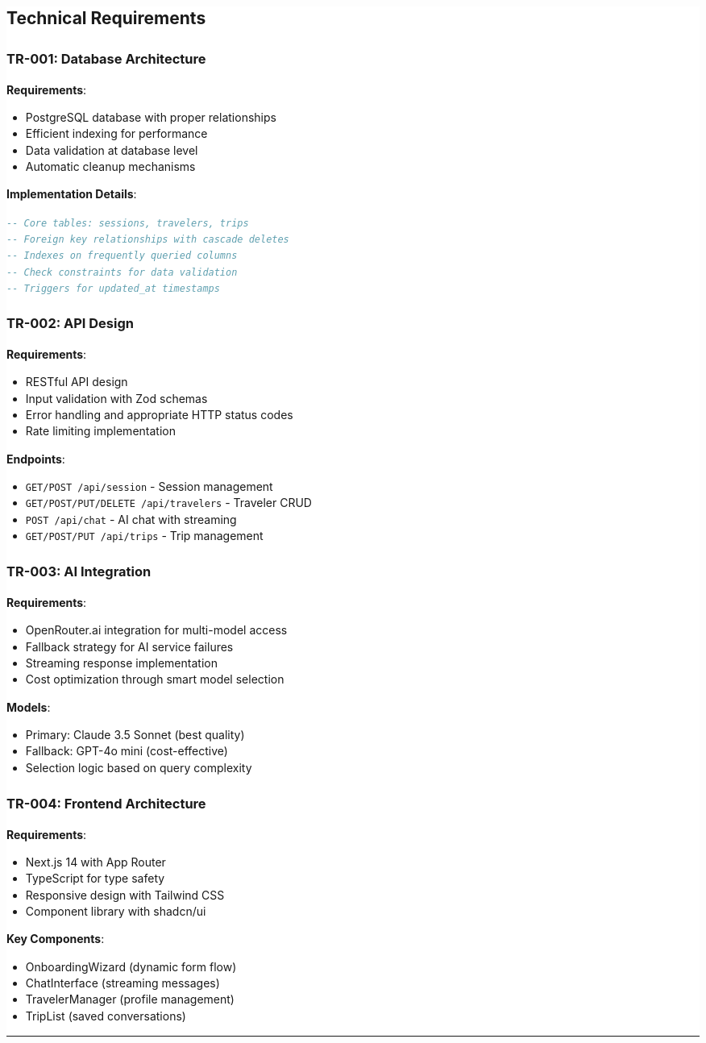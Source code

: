 
## Technical Requirements

### TR-001: Database Architecture
**Requirements**:
- PostgreSQL database with proper relationships
- Efficient indexing for performance
- Data validation at database level
- Automatic cleanup mechanisms

**Implementation Details**:
```sql
-- Core tables: sessions, travelers, trips
-- Foreign key relationships with cascade deletes
-- Indexes on frequently queried columns
-- Check constraints for data validation
-- Triggers for updated_at timestamps
```

### TR-002: API Design
**Requirements**:
- RESTful API design
- Input validation with Zod schemas
- Error handling and appropriate HTTP status codes
- Rate limiting implementation

**Endpoints**:
- `GET/POST /api/session` - Session management
- `GET/POST/PUT/DELETE /api/travelers` - Traveler CRUD
- `POST /api/chat` - AI chat with streaming
- `GET/POST/PUT /api/trips` - Trip management

### TR-003: AI Integration
**Requirements**:
- OpenRouter.ai integration for multi-model access
- Fallback strategy for AI service failures
- Streaming response implementation
- Cost optimization through smart model selection

**Models**:
- Primary: Claude 3.5 Sonnet (best quality)
- Fallback: GPT-4o mini (cost-effective)
- Selection logic based on query complexity

### TR-004: Frontend Architecture
**Requirements**:
- Next.js 14 with App Router
- TypeScript for type safety
- Responsive design with Tailwind CSS
- Component library with shadcn/ui

**Key Components**:
- OnboardingWizard (dynamic form flow)
- ChatInterface (streaming messages)
- TravelerManager (profile management)
- TripList (saved conversations)

---